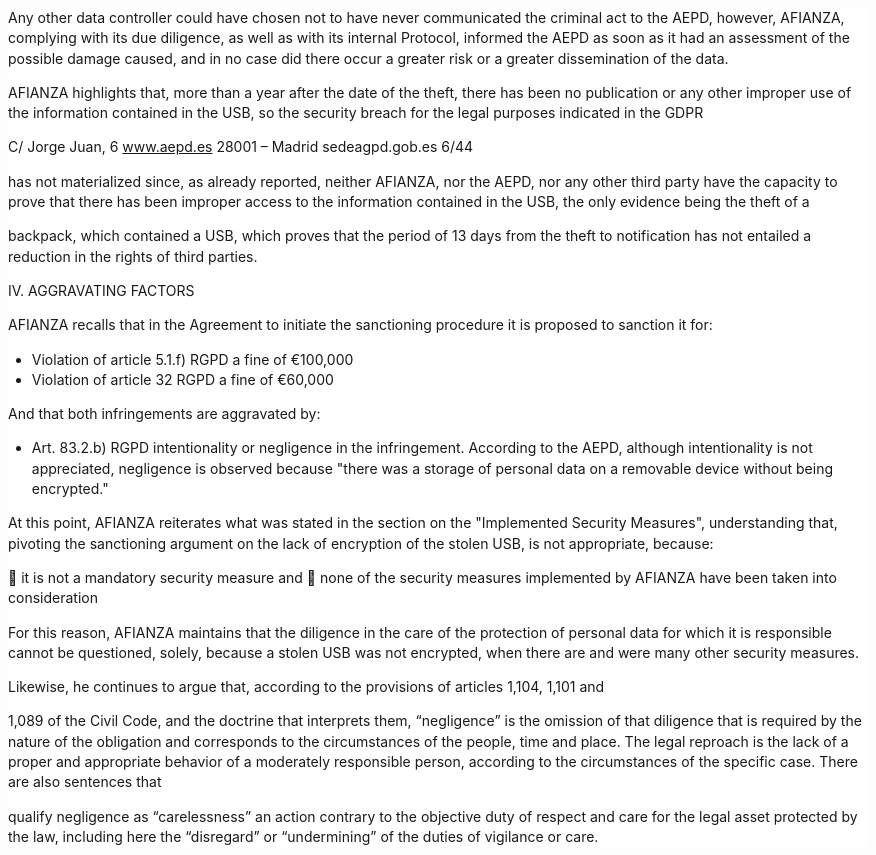 Any other data controller could have chosen not to have
never communicated the criminal act to the AEPD, however, AFIANZA, complying
with its due diligence, as well as with its internal Protocol, informed the AEPD as
soon as it had an assessment of the possible damage caused, and in no case did there occur a greater risk or a greater dissemination of the data.

AFIANZA highlights that, more than a year after the date of the theft, there has been no publication or any other improper use of the information contained in the USB, so the security breach for the legal purposes indicated in the GDPR

C/ Jorge Juan, 6 www.aepd.es
28001 – Madrid sedeagpd.gob.es 6/44

has not materialized since, as already reported, neither AFIANZA, nor the AEPD, nor any other third party have the capacity to prove that there has been improper access to the information contained in the USB, the only evidence being the theft of a

backpack, which contained a USB, which proves that the period of 13 days
from the theft to notification has not entailed a reduction in the rights of third parties.

IV. AGGRAVATING FACTORS

AFIANZA recalls that in the Agreement to initiate the sanctioning procedure it is
proposed to sanction it for:

- Violation of article 5.1.f) RGPD a fine of €100,000
- Violation of article 32 RGPD a fine of €60,000

And that both infringements are aggravated by:

- Art. 83.2.b) RGPD intentionality or negligence in the infringement. According to the AEPD, although
intentionality is not appreciated, negligence is observed because "there was a
storage of personal data on a removable device without being encrypted."

At this point, AFIANZA reiterates what was stated in the section on the "Implemented Security Measures", understanding that, pivoting the sanctioning argument on the lack of encryption of the stolen USB, is not appropriate, because:

 it is not a mandatory security measure and
 none of the security measures implemented by AFIANZA have been taken into consideration

For this reason, AFIANZA maintains that the diligence in the care of
the protection of personal data for which it is responsible cannot be questioned,
solely, because a stolen USB was not encrypted, when there are and
were many other security measures.

Likewise, he continues to argue that, according to the provisions of articles 1,104, 1,101 and

1,089 of the Civil Code, and the doctrine that interprets them, “negligence” is the omission of
that diligence that is required by the nature of the obligation and corresponds to the
circumstances of the people, time and place. The legal reproach is the lack of
a proper and appropriate behavior of a moderately responsible person,
according to the circumstances of the specific case. There are also sentences that

qualify negligence as “carelessness” an action contrary to the objective duty of
respect and care for the legal asset protected by the law, including here the
“disregard” or “undermining” of the duties of vigilance or care.
